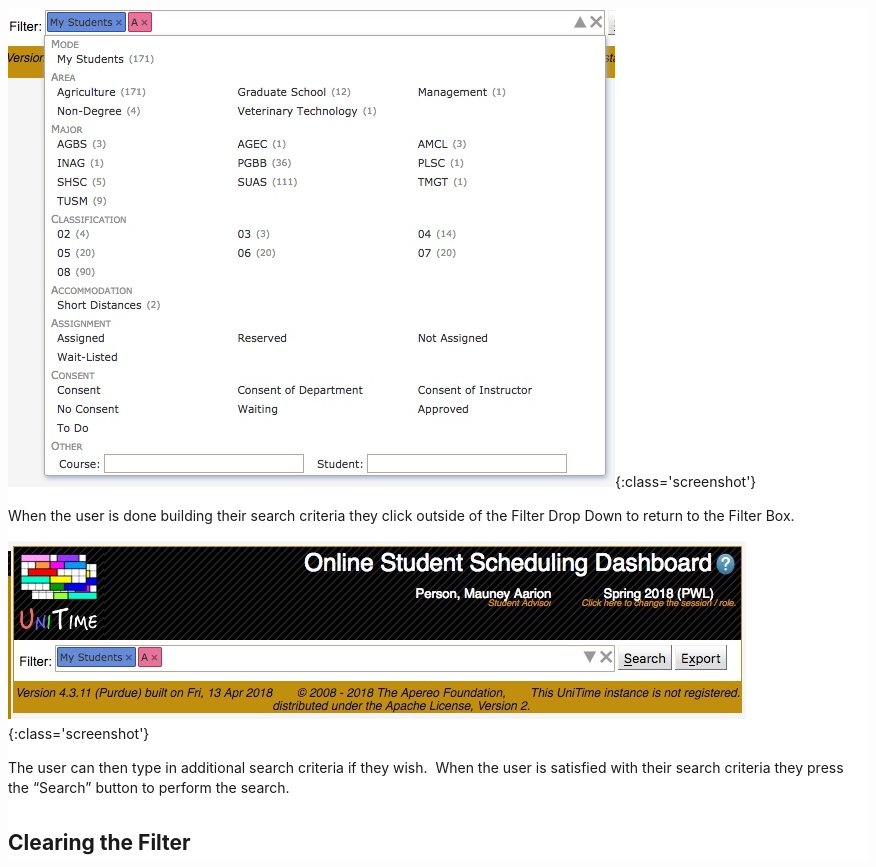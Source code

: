 ![Student Scheduling Dashboard Manual](images/scheduling-dashboard-purdue-16.png){:class='screenshot'}


 


When the user is done building their search criteria they click outside of the Filter Drop Down to return to the Filter Box.


 


![Student Scheduling Dashboard Manual](images/scheduling-dashboard-purdue-17.png){:class='screenshot'}


 


The user can then type in additional search criteria if they wish.  When the user is satisfied with their search criteria they press the “Search” button to perform the search.


 
## Clearing the Filter
